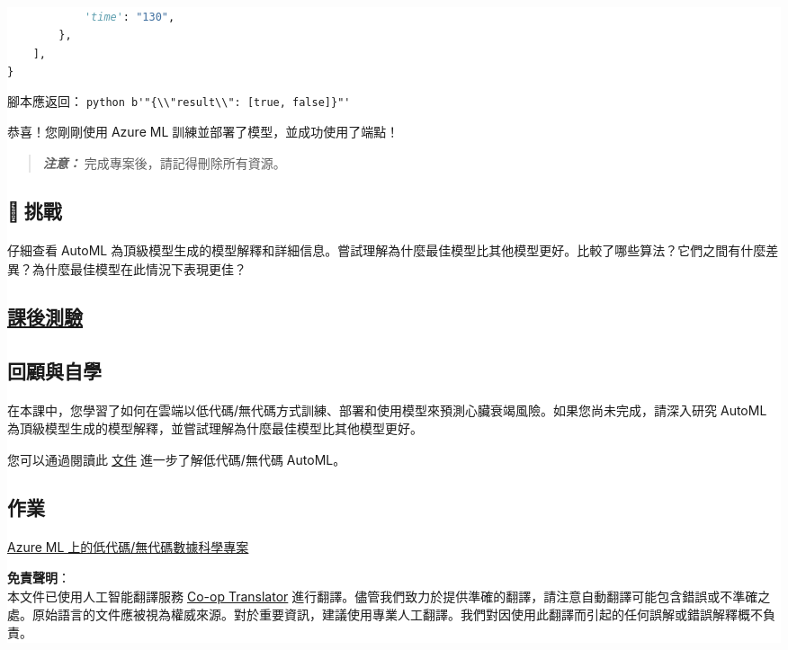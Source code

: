 ```python
            'time': "130",
        },
    ],
}
```
腳本應返回：
    ```python
    b'"{\\"result\\": [true, false]}"'
    ```

恭喜！您剛剛使用 Azure ML 訓練並部署了模型，並成功使用了端點！

> **_注意：_** 完成專案後，請記得刪除所有資源。
## 🚀 挑戰

仔細查看 AutoML 為頂級模型生成的模型解釋和詳細信息。嘗試理解為什麼最佳模型比其他模型更好。比較了哪些算法？它們之間有什麼差異？為什麼最佳模型在此情況下表現更佳？

## [課後測驗](https://purple-hill-04aebfb03.1.azurestaticapps.net/quiz/35)

## 回顧與自學

在本課中，您學習了如何在雲端以低代碼/無代碼方式訓練、部署和使用模型來預測心臟衰竭風險。如果您尚未完成，請深入研究 AutoML 為頂級模型生成的模型解釋，並嘗試理解為什麼最佳模型比其他模型更好。

您可以通過閱讀此 [文件](https://docs.microsoft.com/azure/machine-learning/tutorial-first-experiment-automated-ml?WT.mc_id=academic-77958-bethanycheum&ocid=AID3041109) 進一步了解低代碼/無代碼 AutoML。

## 作業

[Azure ML 上的低代碼/無代碼數據科學專案](assignment.md)

**免責聲明**：  
本文件已使用人工智能翻譯服務 [Co-op Translator](https://github.com/Azure/co-op-translator) 進行翻譯。儘管我們致力於提供準確的翻譯，請注意自動翻譯可能包含錯誤或不準確之處。原始語言的文件應被視為權威來源。對於重要資訊，建議使用專業人工翻譯。我們對因使用此翻譯而引起的任何誤解或錯誤解釋概不負責。